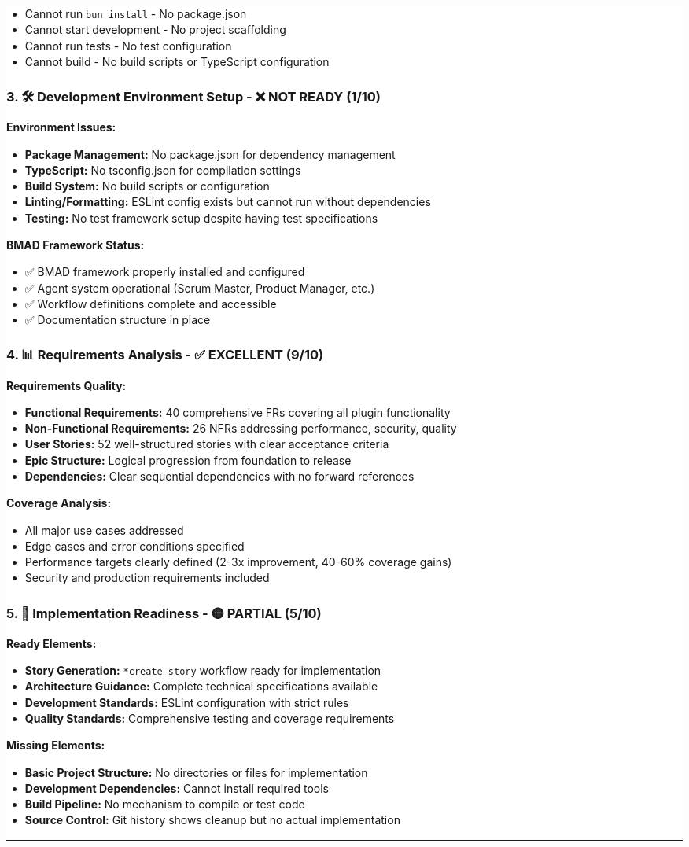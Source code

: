 - Cannot run `bun install` - No package.json
- Cannot start development - No project scaffolding
- Cannot run tests - No test configuration
- Cannot build - No build scripts or TypeScript configuration

### 3. 🛠️ Development Environment Setup - ❌ NOT READY (1/10)

**Environment Issues:**

- **Package Management:** No package.json for dependency management
- **TypeScript:** No tsconfig.json for compilation settings
- **Build System:** No build scripts or configuration
- **Linting/Formatting:** ESLint config exists but cannot run without
  dependencies
- **Testing:** No test framework setup despite having test specifications

**BMAD Framework Status:**

- ✅ BMAD framework properly installed and configured
- ✅ Agent system operational (Scrum Master, Product Manager, etc.)
- ✅ Workflow definitions complete and accessible
- ✅ Documentation structure in place

### 4. 📊 Requirements Analysis - ✅ EXCELLENT (9/10)

**Requirements Quality:**

- **Functional Requirements:** 40 comprehensive FRs covering all plugin
  functionality
- **Non-Functional Requirements:** 26 NFRs addressing performance, security,
  quality
- **User Stories:** 52 well-structured stories with clear acceptance criteria
- **Epic Structure:** Logical progression from foundation to release
- **Dependencies:** Clear sequential dependencies with no forward references

**Coverage Analysis:**

- All major use cases addressed
- Edge cases and error conditions specified
- Performance targets clearly defined (2-3x improvement, 40-60% coverage gains)
- Security and production requirements included

### 5. 🎯 Implementation Readiness - 🟡 PARTIAL (5/10)

**Ready Elements:**

- **Story Generation:** `*create-story` workflow ready for implementation
- **Architecture Guidance:** Complete technical specifications available
- **Development Standards:** ESLint configuration with strict rules
- **Quality Standards:** Comprehensive testing and coverage requirements

**Missing Elements:**

- **Basic Project Structure:** No directories or files for implementation
- **Development Dependencies:** Cannot install required tools
- **Build Pipeline:** No mechanism to compile or test code
- **Source Control:** Git history shows cleanup but no actual implementation

---